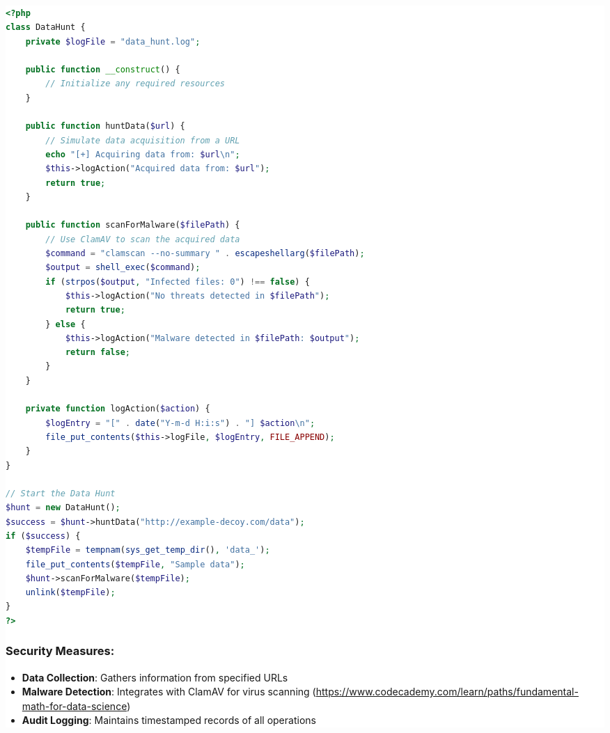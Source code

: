 ```php
<?php
class DataHunt {
    private $logFile = "data_hunt.log";

    public function __construct() {
        // Initialize any required resources
    }

    public function huntData($url) {
        // Simulate data acquisition from a URL
        echo "[+] Acquiring data from: $url\n";
        $this->logAction("Acquired data from: $url");
        return true;
    }

    public function scanForMalware($filePath) {
        // Use ClamAV to scan the acquired data
        $command = "clamscan --no-summary " . escapeshellarg($filePath);
        $output = shell_exec($command);
        if (strpos($output, "Infected files: 0") !== false) {
            $this->logAction("No threats detected in $filePath");
            return true;
        } else {
            $this->logAction("Malware detected in $filePath: $output");
            return false;
        }
    }

    private function logAction($action) {
        $logEntry = "[" . date("Y-m-d H:i:s") . "] $action\n";
        file_put_contents($this->logFile, $logEntry, FILE_APPEND);
    }
}

// Start the Data Hunt
$hunt = new DataHunt();
$success = $hunt->huntData("http://example-decoy.com/data");
if ($success) {
    $tempFile = tempnam(sys_get_temp_dir(), 'data_');
    file_put_contents($tempFile, "Sample data");
    $hunt->scanForMalware($tempFile);
    unlink($tempFile);
}
?>
```

### Security Measures:
- **Data Collection**: Gathers information from specified URLs
- **Malware Detection**: Integrates with ClamAV for virus scanning (https://www.codecademy.com/learn/paths/fundamental-math-for-data-science)
- **Audit Logging**: Maintains timestamped records of all operations
